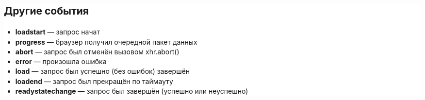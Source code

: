## Другие события

- **loadstart** — запрос начат
- **progress** — браузер получил очередной пакет данных
- **abort** — запрос был отменён вызовом xhr.abort()
- **error** — произошла ошибка
- **load** — запрос был успешно (без ошибок) завершён
- **loadend** — запрос был прекращён по таймауту
- **readystatechange** — запрос был завершён (успешно или неуспешно)
